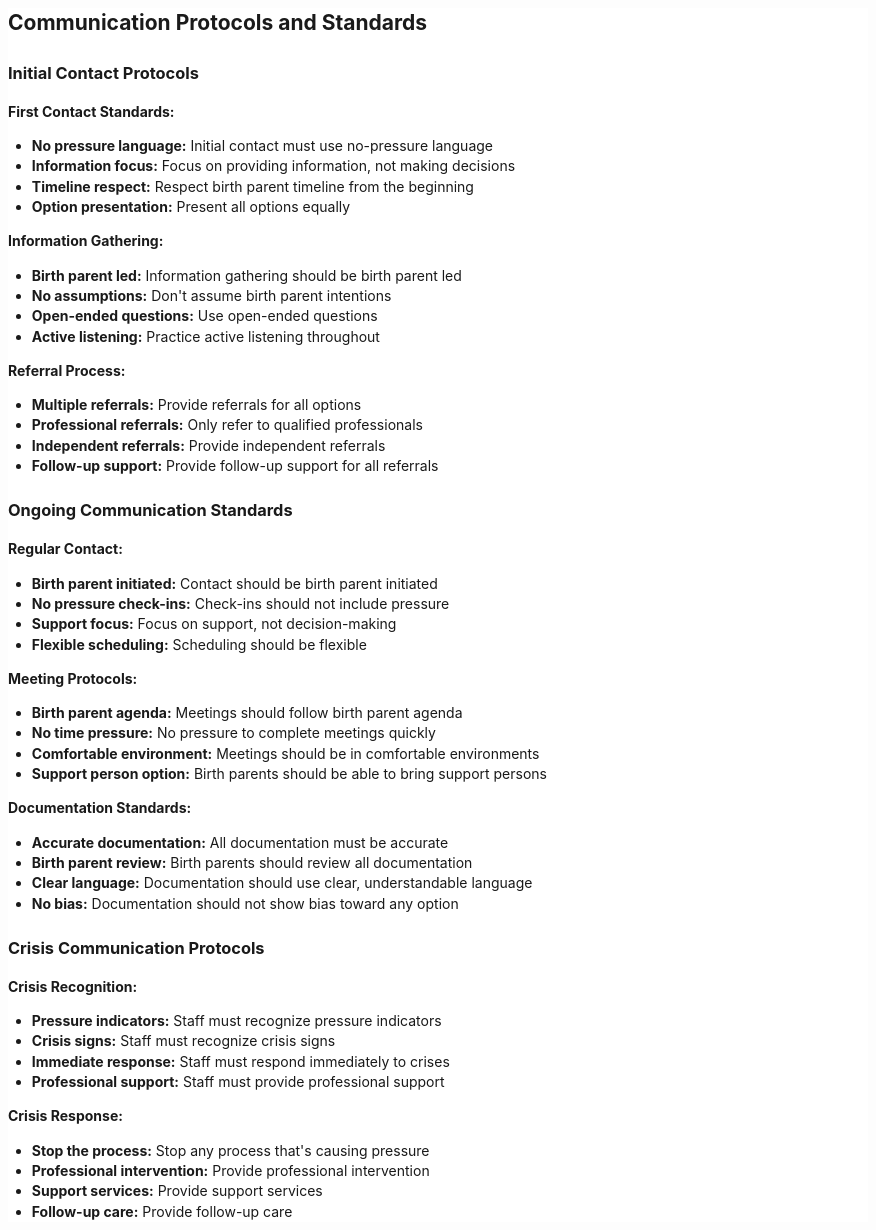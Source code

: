 ## Communication Protocols and Standards

### **Initial Contact Protocols**

**First Contact Standards:**
- **No pressure language:** Initial contact must use no-pressure language
- **Information focus:** Focus on providing information, not making decisions
- **Timeline respect:** Respect birth parent timeline from the beginning
- **Option presentation:** Present all options equally

**Information Gathering:**
- **Birth parent led:** Information gathering should be birth parent led
- **No assumptions:** Don't assume birth parent intentions
- **Open-ended questions:** Use open-ended questions
- **Active listening:** Practice active listening throughout

**Referral Process:**
- **Multiple referrals:** Provide referrals for all options
- **Professional referrals:** Only refer to qualified professionals
- **Independent referrals:** Provide independent referrals
- **Follow-up support:** Provide follow-up support for all referrals

### **Ongoing Communication Standards**

**Regular Contact:**
- **Birth parent initiated:** Contact should be birth parent initiated
- **No pressure check-ins:** Check-ins should not include pressure
- **Support focus:** Focus on support, not decision-making
- **Flexible scheduling:** Scheduling should be flexible

**Meeting Protocols:**
- **Birth parent agenda:** Meetings should follow birth parent agenda
- **No time pressure:** No pressure to complete meetings quickly
- **Comfortable environment:** Meetings should be in comfortable environments
- **Support person option:** Birth parents should be able to bring support persons

**Documentation Standards:**
- **Accurate documentation:** All documentation must be accurate
- **Birth parent review:** Birth parents should review all documentation
- **Clear language:** Documentation should use clear, understandable language
- **No bias:** Documentation should not show bias toward any option

### **Crisis Communication Protocols**

**Crisis Recognition:**
- **Pressure indicators:** Staff must recognize pressure indicators
- **Crisis signs:** Staff must recognize crisis signs
- **Immediate response:** Staff must respond immediately to crises
- **Professional support:** Staff must provide professional support

**Crisis Response:**
- **Stop the process:** Stop any process that's causing pressure
- **Professional intervention:** Provide professional intervention
- **Support services:** Provide support services
- **Follow-up care:** Provide follow-up care
